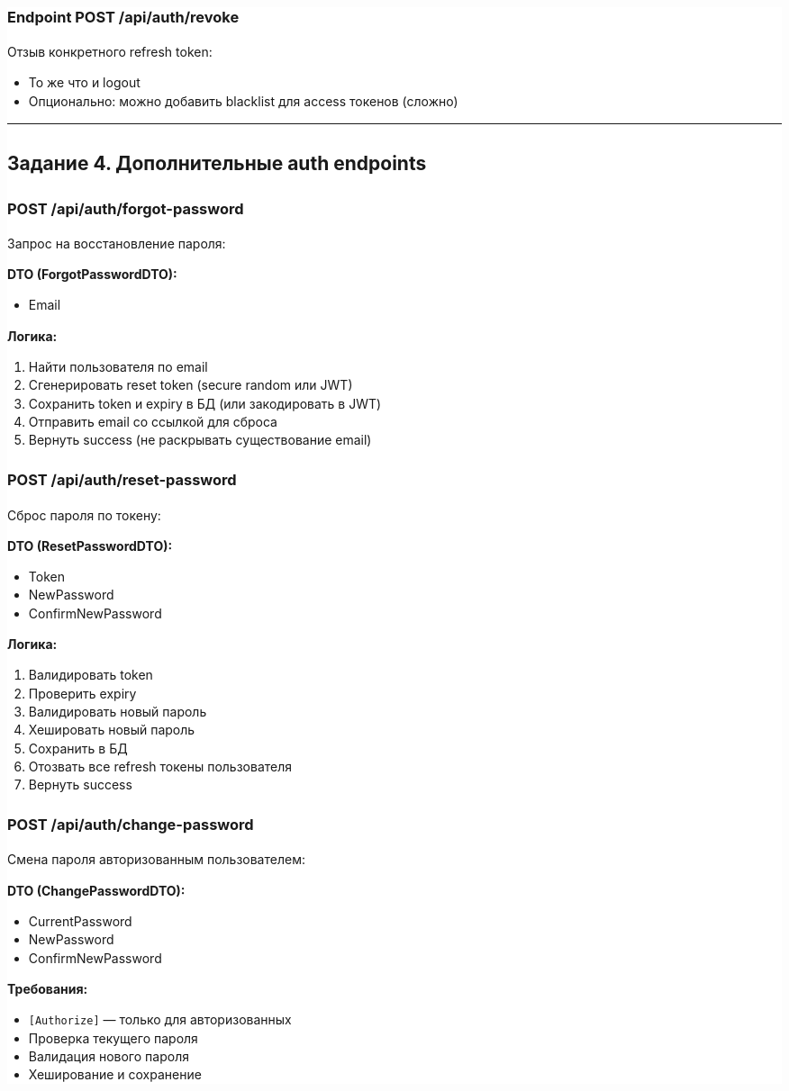 ### Endpoint POST /api/auth/revoke
Отзыв конкретного refresh token:
- То же что и logout
- Опционально: можно добавить blacklist для access токенов (сложно)

---

## Задание 4. Дополнительные auth endpoints

### POST /api/auth/forgot-password
Запрос на восстановление пароля:

**DTO (ForgotPasswordDTO):**
- Email

**Логика:**
1. Найти пользователя по email
2. Сгенерировать reset token (secure random или JWT)
3. Сохранить token и expiry в БД (или закодировать в JWT)
4. Отправить email со ссылкой для сброса
5. Вернуть success (не раскрывать существование email)

### POST /api/auth/reset-password
Сброс пароля по токену:

**DTO (ResetPasswordDTO):**
- Token
- NewPassword
- ConfirmNewPassword

**Логика:**
1. Валидировать token
2. Проверить expiry
3. Валидировать новый пароль
4. Хешировать новый пароль
5. Сохранить в БД
6. Отозвать все refresh токены пользователя
7. Вернуть success

### POST /api/auth/change-password
Смена пароля авторизованным пользователем:

**DTO (ChangePasswordDTO):**
- CurrentPassword
- NewPassword
- ConfirmNewPassword

**Требования:**
- `[Authorize]` — только для авторизованных
- Проверка текущего пароля
- Валидация нового пароля
- Хеширование и сохранение
